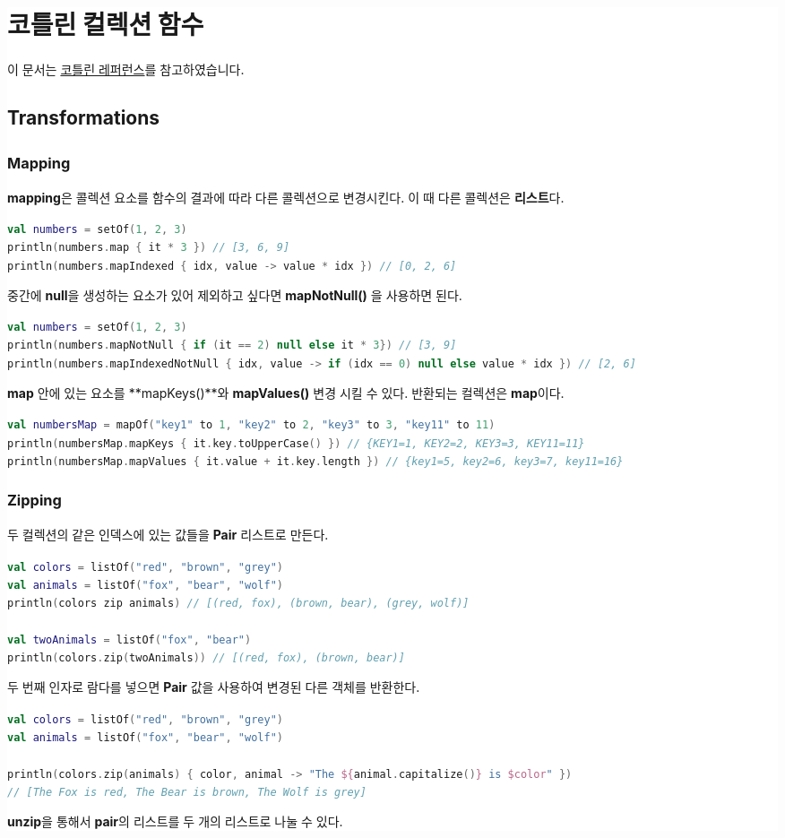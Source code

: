 # 코틀린 컬렉션 함수

이 문서는 [코틀린 레퍼런스](https://kotlinlang.org/docs/reference/collection-operations.html)를 참고하였습니다.

## Transformations

### Mapping
**mapping**은 콜렉션 요소를 함수의 결과에 따라 다른 콜렉션으로 변경시킨다. 이 때 다른 콜렉션은 **리스트**다.

```kotlin
val numbers = setOf(1, 2, 3)
println(numbers.map { it * 3 }) // [3, 6, 9]
println(numbers.mapIndexed { idx, value -> value * idx }) // [0, 2, 6]
```

중간에 **null**을 생성하는 요소가 있어 제외하고 싶다면 **mapNotNull()** 을 사용하면 된다.

```kotlin
val numbers = setOf(1, 2, 3)
println(numbers.mapNotNull { if (it == 2) null else it * 3}) // [3, 9]
println(numbers.mapIndexedNotNull { idx, value -> if (idx == 0) null else value * idx }) // [2, 6]
```

**map** 안에 있는 요소를 **mapKeys()**와 **mapValues()** 변경 시킬 수 있다. 반환되는 컬렉션은 **map**이다.

```kotlin
val numbersMap = mapOf("key1" to 1, "key2" to 2, "key3" to 3, "key11" to 11)
println(numbersMap.mapKeys { it.key.toUpperCase() }) // {KEY1=1, KEY2=2, KEY3=3, KEY11=11}
println(numbersMap.mapValues { it.value + it.key.length }) // {key1=5, key2=6, key3=7, key11=16}
```

### Zipping

두 컬렉션의 같은 인덱스에 있는 값들을 **Pair** 리스트로 만든다.

```kotlin
val colors = listOf("red", "brown", "grey")
val animals = listOf("fox", "bear", "wolf")
println(colors zip animals) // [(red, fox), (brown, bear), (grey, wolf)]

val twoAnimals = listOf("fox", "bear")
println(colors.zip(twoAnimals)) // [(red, fox), (brown, bear)]
```

두 번째 인자로 람다를 넣으면 **Pair** 값을 사용하여 변경된 다른 객체를 반환한다.

```kotlin
val colors = listOf("red", "brown", "grey")
val animals = listOf("fox", "bear", "wolf")

println(colors.zip(animals) { color, animal -> "The ${animal.capitalize()} is $color" })
// [The Fox is red, The Bear is brown, The Wolf is grey]
```

**unzip**을 통해서 **pair**의 리스트를 두 개의 리스트로 나눌 수 있다.
